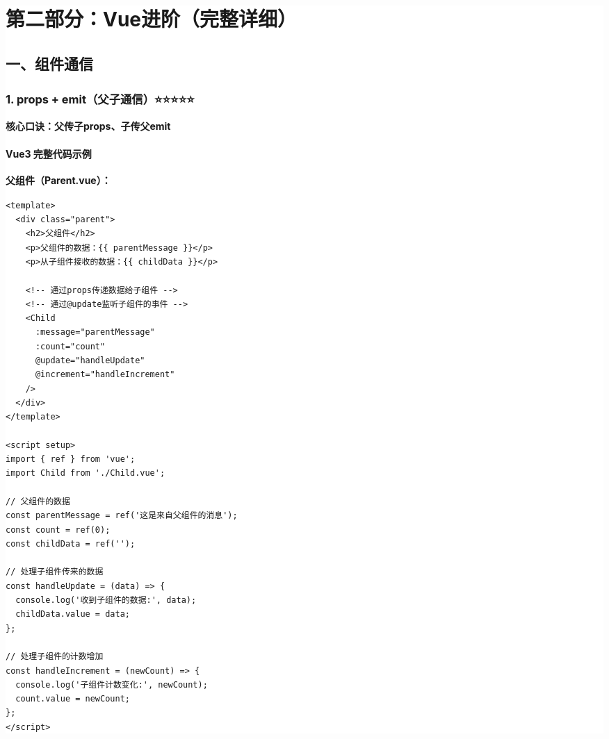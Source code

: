 
# 第二部分：Vue进阶（完整详细）

## 一、组件通信

### 1. props + emit（父子通信）⭐⭐⭐⭐⭐

**核心口诀：父传子props、子传父emit**

#### Vue3 完整代码示例

**父组件（Parent.vue）：**
```vue
<template>
  <div class="parent">
    <h2>父组件</h2>
    <p>父组件的数据：{{ parentMessage }}</p>
    <p>从子组件接收的数据：{{ childData }}</p>

    <!-- 通过props传递数据给子组件 -->
    <!-- 通过@update监听子组件的事件 -->
    <Child
      :message="parentMessage"
      :count="count"
      @update="handleUpdate"
      @increment="handleIncrement"
    />
  </div>
</template>

<script setup>
import { ref } from 'vue';
import Child from './Child.vue';

// 父组件的数据
const parentMessage = ref('这是来自父组件的消息');
const count = ref(0);
const childData = ref('');

// 处理子组件传来的数据
const handleUpdate = (data) => {
  console.log('收到子组件的数据:', data);
  childData.value = data;
};

// 处理子组件的计数增加
const handleIncrement = (newCount) => {
  console.log('子组件计数变化:', newCount);
  count.value = newCount;
};
</script>
```
